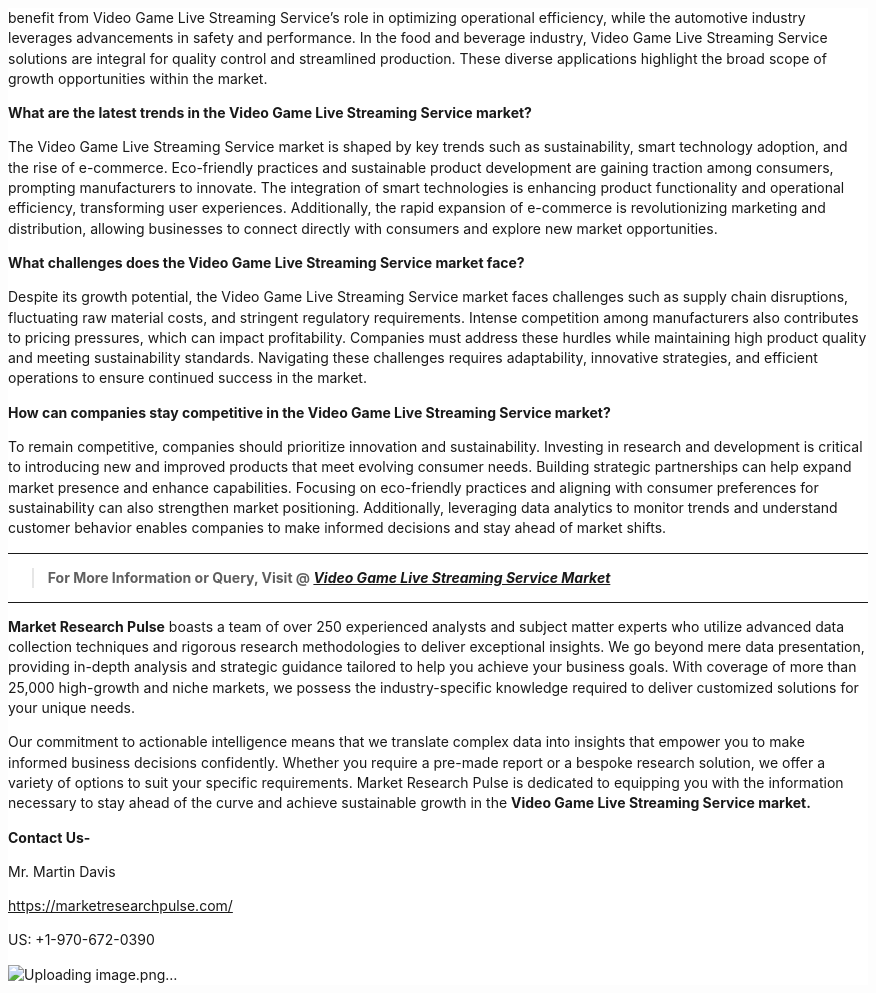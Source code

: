benefit from Video Game Live Streaming Service&rsquo;s role in optimizing operational efficiency, while the automotive industry leverages advancements in safety and performance. In the food and beverage industry, Video Game Live Streaming Service solutions are integral for quality control and streamlined production. These diverse applications highlight the broad scope of growth opportunities within the market.</p><p><strong>What are the latest trends in the Video Game Live Streaming Service market?</strong></p><p>The Video Game Live Streaming Service market is shaped by key trends such as sustainability, smart technology adoption, and the rise of e-commerce. Eco-friendly practices and sustainable product development are gaining traction among consumers, prompting manufacturers to innovate. The integration of smart technologies is enhancing product functionality and operational efficiency, transforming user experiences. Additionally, the rapid expansion of e-commerce is revolutionizing marketing and distribution, allowing businesses to connect directly with consumers and explore new market opportunities.</p><p><strong>What challenges does the Video Game Live Streaming Service market face?</strong></p><p>Despite its growth potential, the Video Game Live Streaming Service market faces challenges such as supply chain disruptions, fluctuating raw material costs, and stringent regulatory requirements. Intense competition among manufacturers also contributes to pricing pressures, which can impact profitability. Companies must address these hurdles while maintaining high product quality and meeting sustainability standards. Navigating these challenges requires adaptability, innovative strategies, and efficient operations to ensure continued success in the market.</p><p><strong>How can companies stay competitive in the Video Game Live Streaming Service market?</strong></p><p>To remain competitive, companies should prioritize innovation and sustainability. Investing in research and development is critical to introducing new and improved products that meet evolving consumer needs. Building strategic partnerships can help expand market presence and enhance capabilities. Focusing on eco-friendly practices and aligning with consumer preferences for sustainability can also strengthen market positioning. Additionally, leveraging data analytics to monitor trends and understand customer behavior enables companies to make informed decisions and stay ahead of market shifts.</p><hr /><blockquote><p><strong>For More Information or Query, Visit @&nbsp;<em><a href="https://marketresearchpulse.com/report/5916/video-game-live-streaming-service-market?utm_source=Linkedin&utm_medium=029">Video Game Live Streaming Service Market</a></em></strong></p></blockquote><hr /><p><strong>Market Research Pulse</strong> boasts a team of over 250 experienced analysts and subject matter experts who utilize advanced data collection techniques and rigorous research methodologies to deliver exceptional insights. We go beyond mere data presentation, providing in-depth analysis and strategic guidance tailored to help you achieve your business goals. With coverage of more than 25,000 high-growth and niche markets, we possess the industry-specific knowledge required to deliver customized solutions for your unique needs.</p><p>Our commitment to actionable intelligence means that we translate complex data into insights that empower you to make informed business decisions confidently. Whether you require a pre-made report or a bespoke research solution, we offer a variety of options to suit your specific requirements. Market Research Pulse is dedicated to equipping you with the information necessary to stay ahead of the curve and achieve sustainable growth in the <strong>Video Game Live Streaming Service market.</strong></p><p><strong>Contact Us-</strong></p><p>Mr. Martin Davis</p><p>https://marketresearchpulse.com/</p><p>US: +1-970-672-0390</p>
![Uploading image.png…]()
